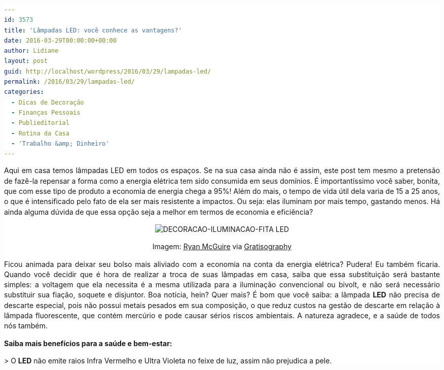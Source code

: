 ```yaml
---
id: 3573
title: 'Lâmpadas LED: você conhece as vantagens?'
date: 2016-03-29T00:00:00+00:00
author: Lidiane
layout: post
guid: http://localhost/wordpress/2016/03/29/lampadas-led/
permalink: /2016/03/29/lampadas-led/
categories:
  - Dicas de Decoração
  - Finanças Pessoais
  - Publieditorial
  - Rotina da Casa
  - 'Trabalho &amp; Dinheiro'
---
```

<p align="justify">
  Aqui em casa temos lâmpadas LED em todos os espaços. Se na sua casa ainda não é assim, este post tem mesmo a pretensão de fazê-la repensar a forma como a energia elétrica tem sido consumida em seus domínios. É importantíssimo você saber, bonita, que com esse tipo de produto a economia de energia chega a 95%! Além do mais, o tempo de vida útil dela varia de 15 a 25 anos, o que é intensificado pelo fato de ela ser mais resistente a impactos. Ou seja: elas iluminam por mais tempo, gastando menos. Há ainda alguma dúvida de que essa opção seja a melhor em termos de economia e eficiência?
</p>

<p align="center">
  <img class="alignnone size-full wp-image-12191" src="http://www.trololodemulher.com.br/blog/wp-content/uploads/2016/03/DECORACAO-ILUMINACAO-FITA-LED.jpg" alt="DECORACAO-ILUMINACAO-FITA LED" width="753" height="752" />
</p>

<p align="center">
  Imagem: <a href="http://www.laughandpee.com/" target="_blank">Ryan McGuire</a> via <a href="http://www.gratisography.com/#all" target="_blank">Gratisography</a>
</p>

<p align="justify">
  Ficou animada para deixar seu bolso mais aliviado com a economia na conta da energia elétrica? Pudera! Eu também ficaria. Quando você decidir que é hora de realizar a troca de suas lâmpadas em casa, saiba que essa substituição será bastante simples: a voltagem que ela necessita é a mesma utilizada para a iluminação convencional ou bivolt, e não será necessário substituir sua fiação, soquete e disjuntor. Boa notícia, hein? Quer mais? É bom que você saiba: a lâmpada <strong>LED</strong> não precisa de descarte especial, pois não possui metais pesados em sua composição, o que reduz custos na gestão de descarte em relação à lâmpada fluorescente, que contém mercúrio e pode causar sérios riscos ambientais. A natureza agradece, e a saúde de todos nós também.
</p>

<p align="justify">
  <strong>Saiba mais benefícios para a saúde e bem-estar:</strong>
</p>

<p align="justify">
  > O <strong>LED</strong> não emite raios Infra Vermelho e Ultra Violeta no feixe de luz, assim não prejudica a pele.
</p>
